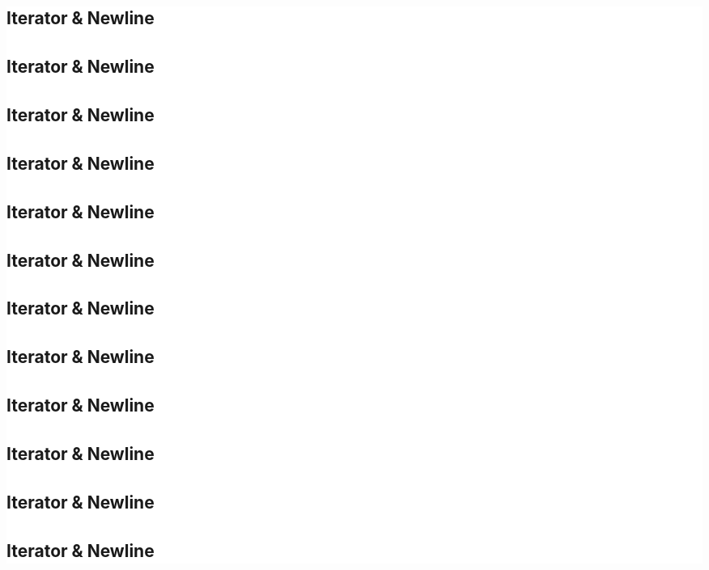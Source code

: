 ## Iterator & Newline
```scala
```

## Iterator & Newline
```scala
```

## Iterator & Newline
```scala
```

## Iterator & Newline
```scala
```

## Iterator & Newline
```scala
```

## Iterator & Newline
```scala
```

## Iterator & Newline
```scala
```

## Iterator & Newline
```scala
```

## Iterator & Newline
```scala
```

## Iterator & Newline
```scala
```

## Iterator & Newline
```scala
```

## Iterator & Newline
```scala
```
